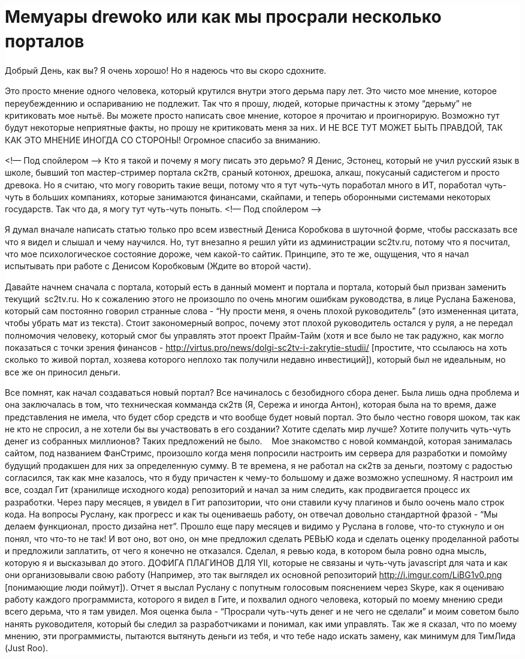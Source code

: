 # Мемуары drewoko или как мы просрали несколько порталов

Добрый День, как вы? Я очень хорошо! Но я надеюсь что вы скоро сдохните. 

Это просто мнение одного человека, который крутился внутри этого дерьма пару лет. Это чисто мое мнение, которое переубежденнию и оспариванию не подлежит. Так что я прошу, людей, которые причастны к этому “дерьму” не критиковать мое нытьё. Вы можете просто написать свое мнение, которое я прочитаю и проигнорирую. Возможно тут будут некоторые неприятные факты, но прошу не критиковать меня за них. И НЕ ВСЕ ТУТ МОЖЕТ БЫТЬ ПРАВДОЙ, ТАК КАК ЭТО МНЕНИЕ ИНОГДА СО СТОРОНЫ! Огромное спасибо за вниманию.

<!— Под спойлером —>
Кто я такой и почему я могу писать это дерьмо? Я Денис, Эстонец, который не учил русский язык в школе, бывший топ мастер-стример портала ск2тв, сраный котонюх, дрешока, алкаш, покусаный садистегом и просто древока. Но я считаю, что могу говорить такие вещи, потому что я тут чуть-чуть поработал много в ИТ, поработал чуть-чуть в больших компаниях, которые занимаются финансами, скайпами, и теперь оборонными системами некоторых государств. Так что да, я могу тут чуть-чуть поныть.
<!— Под спойлером —>

Я думал вначале написать статью только про всем известный Дениса Коробкова в шуточной форме, чтобы рассказать все что я видел и слышал и чему научился. Но, тут внезапно я решил уйти из администрации sc2tv.ru, потому что я посчитал, что мое психологическое состояние дороже, чем какой-то сайтик. Принципе, это те же, ощущения, что я начал испытывать при работе с Денисом Коробковым (Ждите во второй части).

Давайте начнем сначала с портала, который есть в данный момент и портала и портала, который был призван заменить текущий  sc2tv.ru. Но к сожалению этого не произошло по очень многим ошибкам руководства, в лице Руслана Баженова, который сам постоянно говорил странные слова - “Ну прости меня, я очень плохой руководитель” (это измененная цитата, чтобы убрать мат из текста). Стоит закономерный вопрос, почему этот плохой руководитель остался у руля, а не передал полномочия человеку, который смог бы управлять этот проект Прайм-Тайм (хотя и все было не так радужно, как могло показаться с точки зрения финансов - http://virtus.pro/news/dolgi-sc2tv-i-zakrytie-studii/ [простите, что ссылаюсь на хоть сколько то живой портал, хозяева которого неплохо так получили недавно инвестиций]), который был не идеальным, но все же он приносил деньги. 

Все помнят, как начал создаваться новый портал? Все начиналось с безобидного сбора денег. Была лишь одна проблема и она заключалась в том, что техническая комманда ск2тв (Я, Сережа и иногда Антон), которая была на то время, даже представления не имела, что будет сбор средств и что вообще будет новый портал. Это было честно говоря шоком, так как не кто не спросил, а не хотели бы вы участвовать в его создании? Хотите сделать мир лучше? Хотите получить чуть-чуть денег из собранных миллионов? Таких предложений не было.  
 Мое знакомство с новой коммандой, которая занималась сайтом, под названием ФанСтримс, произошло когда меня попросили настроить им сервера для разработки и помойму будущий продакшен для них за определенную сумму. В те времена, я не работал на ск2тв за деньги, поэтому с радостью согласился, так как мне казалось, что я буду причастен к чему-то большому и даже возможно успешному. Я настроил им все, создал Гит  (хранилище исходного кода) репозиторий и начал за ним следить, как продвигается процесс их разработки. Через пару месяцев, я увидел в Гит рапозитории, что они ставили кучу плагинов и было оочень мало строк кода. На вопросы Руслану, как прогресс и как ты оцениваешь работу, он отвечал довольно стандартной фразой - “Мы делаем функционал, просто дизайна нет”. Прошло еще пару месяцев и видимо у Руслана в голове, что-то стукнуло и он понял, что что-то не так! И вот оно, вот оно, он мне предложил сделать РЕВЬЮ кода и сделать оценку проделанной работы и предложили заплатить, от чего я конечно не отказался. Сделал, я ревью кода, в котором была ровно одна мысль, которую я и высказывал до этого. ДОФИГА ПЛАГИНОВ ДЛЯ YII, которые не связаны и чуть-чуть javascript для чата и как они организовывали свою работу (Например, это так выглядел их основной репозиторий http://i.imgur.com/LiBG1v0.png [понимающие люди поймут]). Отчет я выслал Руслану с попутным голосовым пояснением через Skype, как я оцениваю работу каждого программиста, которого я видел в Гите, и похвалил одного человека, который по моему мнению среди всего дерьма, что я там увидел. Моя оценка была - “Просрали чуть-чуть денег и не чего не сделали” и моим советом было нанять руководителя, который бы следил за разработчиками и понимал, как ими управлять. Так же я сказал, что по моему мнению, эти программисты, пытаются вытянуть деньги из тебя, и что тебе надо искать замену, как минимум для ТимЛида (Just Roo). 
